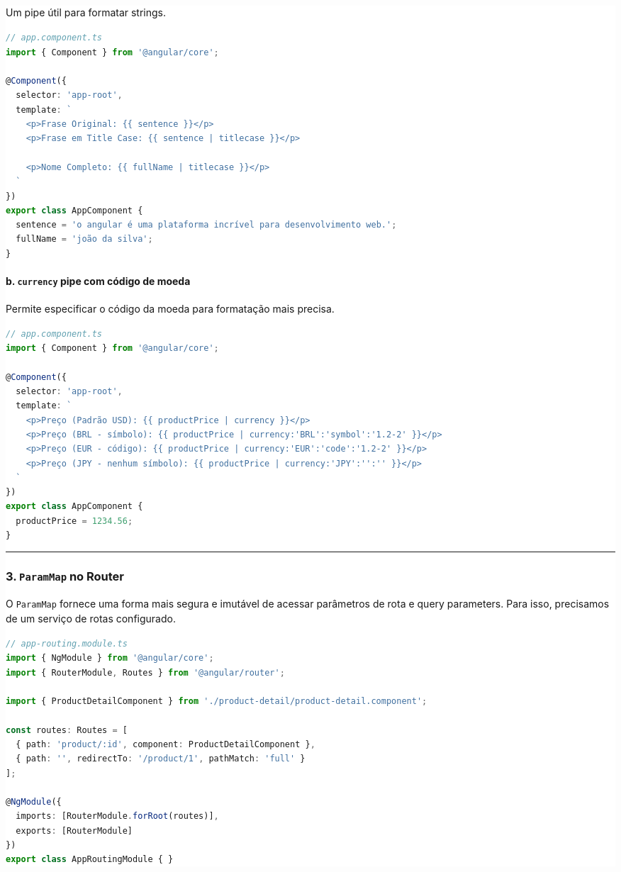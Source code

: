 Um pipe útil para formatar strings.

```typescript
// app.component.ts
import { Component } from '@angular/core';

@Component({
  selector: 'app-root',
  template: `
    <p>Frase Original: {{ sentence }}</p>
    <p>Frase em Title Case: {{ sentence | titlecase }}</p>

    <p>Nome Completo: {{ fullName | titlecase }}</p>
  `
})
export class AppComponent {
  sentence = 'o angular é uma plataforma incrível para desenvolvimento web.';
  fullName = 'joão da silva';
}
```

#### **b. `currency` pipe com código de moeda**

Permite especificar o código da moeda para formatação mais precisa.

```typescript
// app.component.ts
import { Component } from '@angular/core';

@Component({
  selector: 'app-root',
  template: `
    <p>Preço (Padrão USD): {{ productPrice | currency }}</p>
    <p>Preço (BRL - símbolo): {{ productPrice | currency:'BRL':'symbol':'1.2-2' }}</p>
    <p>Preço (EUR - código): {{ productPrice | currency:'EUR':'code':'1.2-2' }}</p>
    <p>Preço (JPY - nenhum símbolo): {{ productPrice | currency:'JPY':'':'' }}</p>
  `
})
export class AppComponent {
  productPrice = 1234.56;
}
```

---

### **3. `ParamMap` no Router**

O `ParamMap` fornece uma forma mais segura e imutável de acessar parâmetros de rota e query parameters. Para isso, precisamos de um serviço de rotas configurado.

```typescript
// app-routing.module.ts
import { NgModule } from '@angular/core';
import { RouterModule, Routes } from '@angular/router';

import { ProductDetailComponent } from './product-detail/product-detail.component';

const routes: Routes = [
  { path: 'product/:id', component: ProductDetailComponent },
  { path: '', redirectTo: '/product/1', pathMatch: 'full' }
];

@NgModule({
  imports: [RouterModule.forRoot(routes)],
  exports: [RouterModule]
})
export class AppRoutingModule { }
```